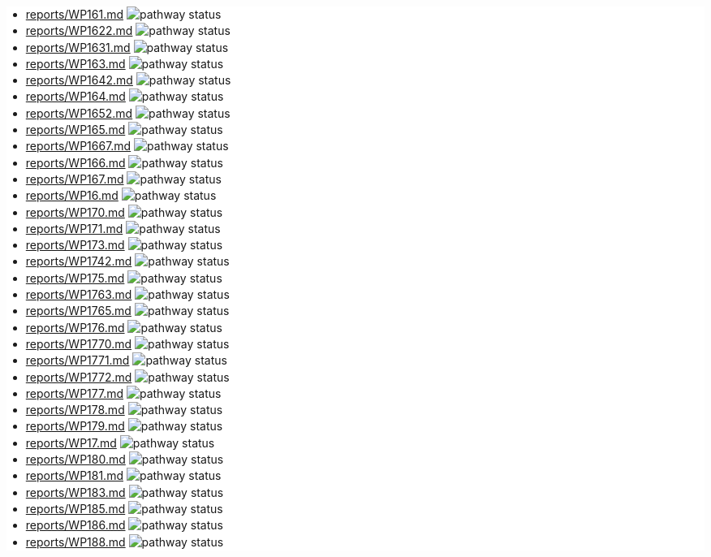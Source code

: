 * [reports/WP161.md](reports/WP161.md) <img alt="pathway status" src="https://img.shields.io/endpoint?url=https://www.wikipathways.org/wikipathways-collection/reports/WP161.json">
* [reports/WP1622.md](reports/WP1622.md) <img alt="pathway status" src="https://img.shields.io/endpoint?url=https://www.wikipathways.org/wikipathways-collection/reports/WP1622.json">
* [reports/WP1631.md](reports/WP1631.md) <img alt="pathway status" src="https://img.shields.io/endpoint?url=https://www.wikipathways.org/wikipathways-collection/reports/WP1631.json">
* [reports/WP163.md](reports/WP163.md) <img alt="pathway status" src="https://img.shields.io/endpoint?url=https://www.wikipathways.org/wikipathways-collection/reports/WP163.json">
* [reports/WP1642.md](reports/WP1642.md) <img alt="pathway status" src="https://img.shields.io/endpoint?url=https://www.wikipathways.org/wikipathways-collection/reports/WP1642.json">
* [reports/WP164.md](reports/WP164.md) <img alt="pathway status" src="https://img.shields.io/endpoint?url=https://www.wikipathways.org/wikipathways-collection/reports/WP164.json">
* [reports/WP1652.md](reports/WP1652.md) <img alt="pathway status" src="https://img.shields.io/endpoint?url=https://www.wikipathways.org/wikipathways-collection/reports/WP1652.json">
* [reports/WP165.md](reports/WP165.md) <img alt="pathway status" src="https://img.shields.io/endpoint?url=https://www.wikipathways.org/wikipathways-collection/reports/WP165.json">
* [reports/WP1667.md](reports/WP1667.md) <img alt="pathway status" src="https://img.shields.io/endpoint?url=https://www.wikipathways.org/wikipathways-collection/reports/WP1667.json">
* [reports/WP166.md](reports/WP166.md) <img alt="pathway status" src="https://img.shields.io/endpoint?url=https://www.wikipathways.org/wikipathways-collection/reports/WP166.json">
* [reports/WP167.md](reports/WP167.md) <img alt="pathway status" src="https://img.shields.io/endpoint?url=https://www.wikipathways.org/wikipathways-collection/reports/WP167.json">
* [reports/WP16.md](reports/WP16.md) <img alt="pathway status" src="https://img.shields.io/endpoint?url=https://www.wikipathways.org/wikipathways-collection/reports/WP16.json">
* [reports/WP170.md](reports/WP170.md) <img alt="pathway status" src="https://img.shields.io/endpoint?url=https://www.wikipathways.org/wikipathways-collection/reports/WP170.json">
* [reports/WP171.md](reports/WP171.md) <img alt="pathway status" src="https://img.shields.io/endpoint?url=https://www.wikipathways.org/wikipathways-collection/reports/WP171.json">
* [reports/WP173.md](reports/WP173.md) <img alt="pathway status" src="https://img.shields.io/endpoint?url=https://www.wikipathways.org/wikipathways-collection/reports/WP173.json">
* [reports/WP1742.md](reports/WP1742.md) <img alt="pathway status" src="https://img.shields.io/endpoint?url=https://www.wikipathways.org/wikipathways-collection/reports/WP1742.json">
* [reports/WP175.md](reports/WP175.md) <img alt="pathway status" src="https://img.shields.io/endpoint?url=https://www.wikipathways.org/wikipathways-collection/reports/WP175.json">
* [reports/WP1763.md](reports/WP1763.md) <img alt="pathway status" src="https://img.shields.io/endpoint?url=https://www.wikipathways.org/wikipathways-collection/reports/WP1763.json">
* [reports/WP1765.md](reports/WP1765.md) <img alt="pathway status" src="https://img.shields.io/endpoint?url=https://www.wikipathways.org/wikipathways-collection/reports/WP1765.json">
* [reports/WP176.md](reports/WP176.md) <img alt="pathway status" src="https://img.shields.io/endpoint?url=https://www.wikipathways.org/wikipathways-collection/reports/WP176.json">
* [reports/WP1770.md](reports/WP1770.md) <img alt="pathway status" src="https://img.shields.io/endpoint?url=https://www.wikipathways.org/wikipathways-collection/reports/WP1770.json">
* [reports/WP1771.md](reports/WP1771.md) <img alt="pathway status" src="https://img.shields.io/endpoint?url=https://www.wikipathways.org/wikipathways-collection/reports/WP1771.json">
* [reports/WP1772.md](reports/WP1772.md) <img alt="pathway status" src="https://img.shields.io/endpoint?url=https://www.wikipathways.org/wikipathways-collection/reports/WP1772.json">
* [reports/WP177.md](reports/WP177.md) <img alt="pathway status" src="https://img.shields.io/endpoint?url=https://www.wikipathways.org/wikipathways-collection/reports/WP177.json">
* [reports/WP178.md](reports/WP178.md) <img alt="pathway status" src="https://img.shields.io/endpoint?url=https://www.wikipathways.org/wikipathways-collection/reports/WP178.json">
* [reports/WP179.md](reports/WP179.md) <img alt="pathway status" src="https://img.shields.io/endpoint?url=https://www.wikipathways.org/wikipathways-collection/reports/WP179.json">
* [reports/WP17.md](reports/WP17.md) <img alt="pathway status" src="https://img.shields.io/endpoint?url=https://www.wikipathways.org/wikipathways-collection/reports/WP17.json">
* [reports/WP180.md](reports/WP180.md) <img alt="pathway status" src="https://img.shields.io/endpoint?url=https://www.wikipathways.org/wikipathways-collection/reports/WP180.json">
* [reports/WP181.md](reports/WP181.md) <img alt="pathway status" src="https://img.shields.io/endpoint?url=https://www.wikipathways.org/wikipathways-collection/reports/WP181.json">
* [reports/WP183.md](reports/WP183.md) <img alt="pathway status" src="https://img.shields.io/endpoint?url=https://www.wikipathways.org/wikipathways-collection/reports/WP183.json">
* [reports/WP185.md](reports/WP185.md) <img alt="pathway status" src="https://img.shields.io/endpoint?url=https://www.wikipathways.org/wikipathways-collection/reports/WP185.json">
* [reports/WP186.md](reports/WP186.md) <img alt="pathway status" src="https://img.shields.io/endpoint?url=https://www.wikipathways.org/wikipathways-collection/reports/WP186.json">
* [reports/WP188.md](reports/WP188.md) <img alt="pathway status" src="https://img.shields.io/endpoint?url=https://www.wikipathways.org/wikipathways-collection/reports/WP188.json">